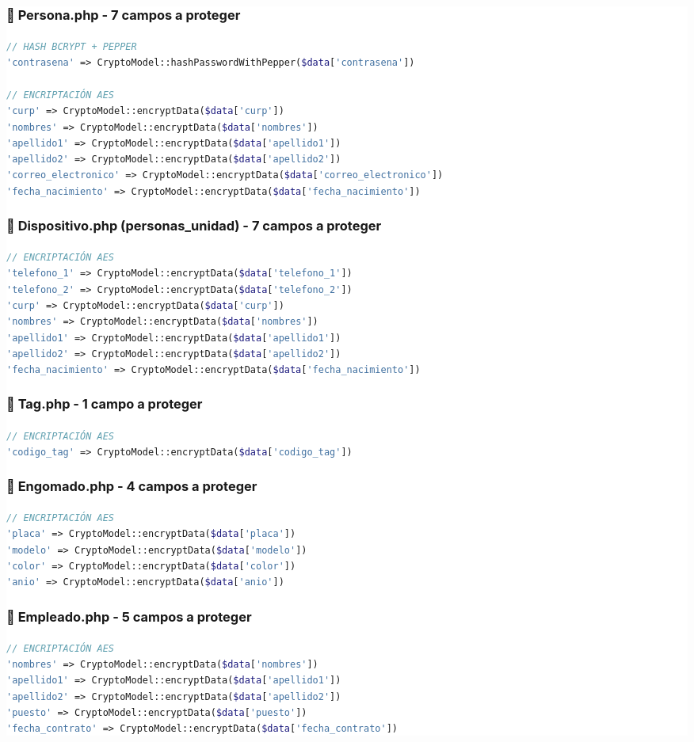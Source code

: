 ### 🔴 **Persona.php - 7 campos a proteger**
```php
// HASH BCRYPT + PEPPER
'contrasena' => CryptoModel::hashPasswordWithPepper($data['contrasena'])

// ENCRIPTACIÓN AES
'curp' => CryptoModel::encryptData($data['curp'])
'nombres' => CryptoModel::encryptData($data['nombres'])
'apellido1' => CryptoModel::encryptData($data['apellido1'])
'apellido2' => CryptoModel::encryptData($data['apellido2'])
'correo_electronico' => CryptoModel::encryptData($data['correo_electronico'])
'fecha_nacimiento' => CryptoModel::encryptData($data['fecha_nacimiento'])
```

### 🔴 **Dispositivo.php (personas_unidad) - 7 campos a proteger**
```php
// ENCRIPTACIÓN AES
'telefono_1' => CryptoModel::encryptData($data['telefono_1'])
'telefono_2' => CryptoModel::encryptData($data['telefono_2'])
'curp' => CryptoModel::encryptData($data['curp'])
'nombres' => CryptoModel::encryptData($data['nombres'])
'apellido1' => CryptoModel::encryptData($data['apellido1'])
'apellido2' => CryptoModel::encryptData($data['apellido2'])
'fecha_nacimiento' => CryptoModel::encryptData($data['fecha_nacimiento'])
```

### 🔴 **Tag.php - 1 campo a proteger**
```php
// ENCRIPTACIÓN AES
'codigo_tag' => CryptoModel::encryptData($data['codigo_tag'])
```

### 🔴 **Engomado.php - 4 campos a proteger**
```php
// ENCRIPTACIÓN AES
'placa' => CryptoModel::encryptData($data['placa'])
'modelo' => CryptoModel::encryptData($data['modelo'])
'color' => CryptoModel::encryptData($data['color'])
'anio' => CryptoModel::encryptData($data['anio'])
```

### 🔴 **Empleado.php - 5 campos a proteger**
```php
// ENCRIPTACIÓN AES
'nombres' => CryptoModel::encryptData($data['nombres'])
'apellido1' => CryptoModel::encryptData($data['apellido1'])
'apellido2' => CryptoModel::encryptData($data['apellido2'])
'puesto' => CryptoModel::encryptData($data['puesto'])
'fecha_contrato' => CryptoModel::encryptData($data['fecha_contrato'])
```
